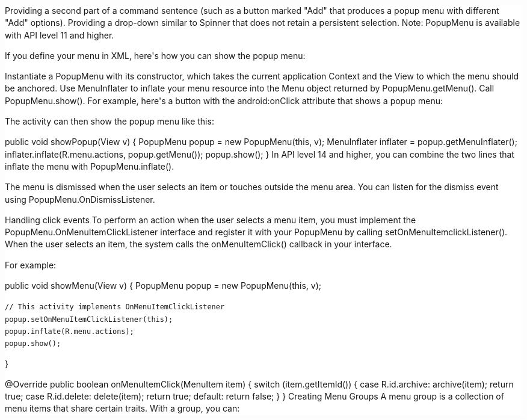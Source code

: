 Providing a second part of a command sentence (such as a button marked "Add" that produces a popup menu with different "Add" options).
Providing a drop-down similar to Spinner that does not retain a persistent selection.
Note: PopupMenu is available with API level 11 and higher.

If you define your menu in XML, here's how you can show the popup menu:

Instantiate a PopupMenu with its constructor, which takes the current application Context and the View to which the menu should be anchored.
Use MenuInflater to inflate your menu resource into the Menu object returned by PopupMenu.getMenu().
Call PopupMenu.show().
For example, here's a button with the android:onClick attribute that shows a popup menu:

<ImageButton
    android:layout_width="wrap_content"
    android:layout_height="wrap_content"
    android:src="@drawable/ic_overflow_holo_dark"
    android:contentDescription="@string/descr_overflow_button"
    android:onClick="showPopup" />
The activity can then show the popup menu like this:

public void showPopup(View v) {
    PopupMenu popup = new PopupMenu(this, v);
    MenuInflater inflater = popup.getMenuInflater();
    inflater.inflate(R.menu.actions, popup.getMenu());
    popup.show();
}
In API level 14 and higher, you can combine the two lines that inflate the menu with PopupMenu.inflate().

The menu is dismissed when the user selects an item or touches outside the menu area. You can listen for the dismiss event using PopupMenu.OnDismissListener.

Handling click events
To perform an action when the user selects a menu item, you must implement the PopupMenu.OnMenuItemClickListener interface and register it with your PopupMenu by calling setOnMenuItemclickListener(). When the user selects an item, the system calls the onMenuItemClick() callback in your interface.

For example:

public void showMenu(View v) {
    PopupMenu popup = new PopupMenu(this, v);

    // This activity implements OnMenuItemClickListener
    popup.setOnMenuItemClickListener(this);
    popup.inflate(R.menu.actions);
    popup.show();
}

@Override
public boolean onMenuItemClick(MenuItem item) {
    switch (item.getItemId()) {
        case R.id.archive:
            archive(item);
            return true;
        case R.id.delete:
            delete(item);
            return true;
        default:
            return false;
    }
}
Creating Menu Groups
A menu group is a collection of menu items that share certain traits. With a group, you can:
